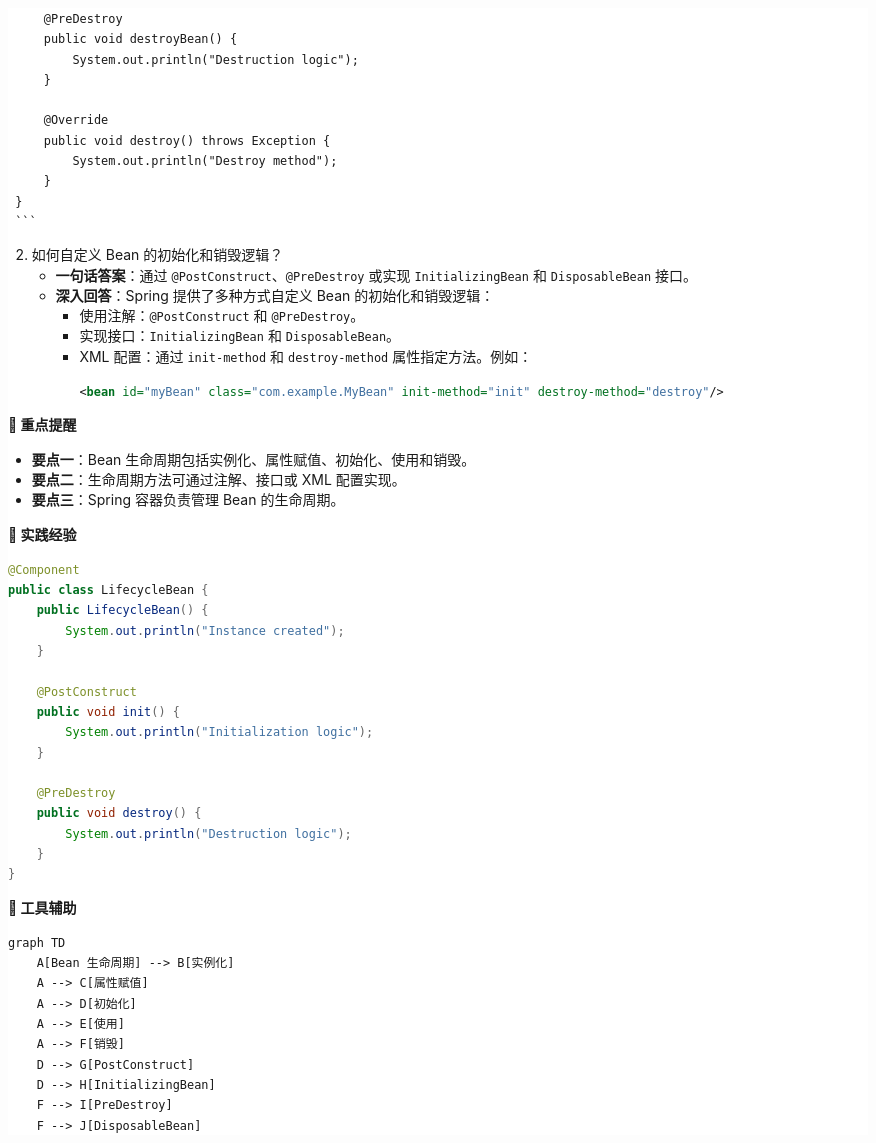          @PreDestroy
         public void destroyBean() {
             System.out.println("Destruction logic");
         }
     
         @Override
         public void destroy() throws Exception {
             System.out.println("Destroy method");
         }
     }
     ```

2. 如何自定义 Bean 的初始化和销毁逻辑？
   - **一句话答案**：通过 `@PostConstruct`、`@PreDestroy` 或实现 `InitializingBean` 和 `DisposableBean` 接口。
   - **深入回答**：Spring 提供了多种方式自定义 Bean 的初始化和销毁逻辑：
     - 使用注解：`@PostConstruct` 和 `@PreDestroy`。
     - 实现接口：`InitializingBean` 和 `DisposableBean`。
     - XML 配置：通过 `init-method` 和 `destroy-method` 属性指定方法。例如：
       ```xml
       <bean id="myBean" class="com.example.MyBean" init-method="init" destroy-method="destroy"/>
       ```

**🌟 重点提醒**
- **要点一**：Bean 生命周期包括实例化、属性赋值、初始化、使用和销毁。
- **要点二**：生命周期方法可通过注解、接口或 XML 配置实现。
- **要点三**：Spring 容器负责管理 Bean 的生命周期。

**📝 实践经验**
```java
@Component
public class LifecycleBean {
    public LifecycleBean() {
        System.out.println("Instance created");
    }

    @PostConstruct
    public void init() {
        System.out.println("Initialization logic");
    }

    @PreDestroy
    public void destroy() {
        System.out.println("Destruction logic");
    }
}
```

**🔧 工具辅助**
```mermaid
graph TD
    A[Bean 生命周期] --> B[实例化]
    A --> C[属性赋值]
    A --> D[初始化]
    A --> E[使用]
    A --> F[销毁]
    D --> G[PostConstruct]
    D --> H[InitializingBean]
    F --> I[PreDestroy]
    F --> J[DisposableBean]
```
